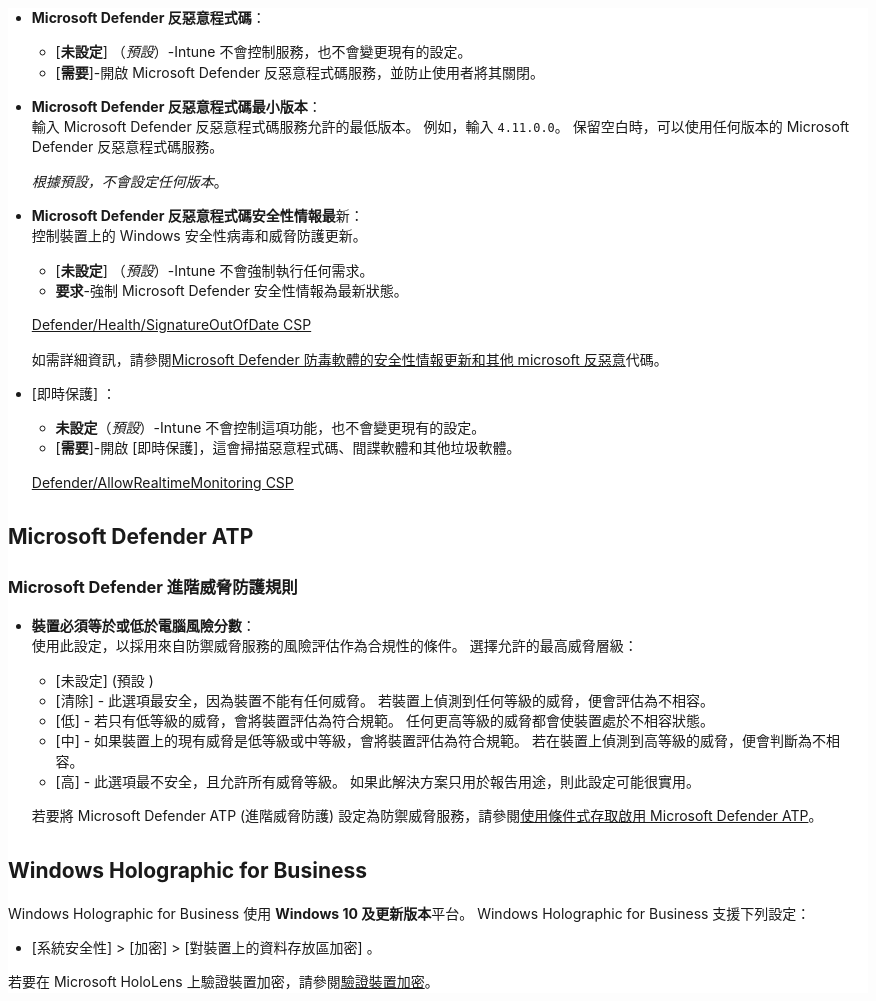 - **Microsoft Defender 反惡意程式碼**：  
  - [**未設定**] （*預設*）-Intune 不會控制服務，也不會變更現有的設定。
  - [**需要**]-開啟 Microsoft Defender 反惡意程式碼服務，並防止使用者將其關閉。

- **Microsoft Defender 反惡意程式碼最小版本**：  
  輸入 Microsoft Defender 反惡意程式碼服務允許的最低版本。 例如，輸入 `4.11.0.0`。 保留空白時，可以使用任何版本的 Microsoft Defender 反惡意程式碼服務。  

  *根據預設，不會設定任何版本*。

- **Microsoft Defender 反惡意程式碼安全性情報最**新：  
  控制裝置上的 Windows 安全性病毒和威脅防護更新。
  - [**未設定**] （*預設*）-Intune 不會強制執行任何需求。
  - **要求**-強制 Microsoft Defender 安全性情報為最新狀態。

  [Defender/Health/SignatureOutOfDate CSP](https://docs.microsoft.com/windows/client-management/mdm/defender-csp)
  
  如需詳細資訊，請參閱[Microsoft Defender 防毒軟體的安全性情報更新和其他 microsoft 反惡意](https://www.microsoft.com/en-us/wdsi/defenderupdates)代碼。

- [即時保護]  ：  
  - **未設定**（*預設*）-Intune 不會控制這項功能，也不會變更現有的設定。
  - [**需要**]-開啟 [即時保護]，這會掃描惡意程式碼、間諜軟體和其他垃圾軟體。  

  [Defender/AllowRealtimeMonitoring CSP](https://docs.microsoft.com/windows/client-management/mdm/policy-csp-defender#defender-allowrealtimemonitoring)

## <a name="microsoft-defender-atp"></a>Microsoft Defender ATP

### <a name="microsoft-defender-advanced-threat-protection-rules"></a>Microsoft Defender 進階威脅防護規則

- **裝置必須等於或低於電腦風險分數**：  
  使用此設定，以採用來自防禦威脅服務的風險評估作為合規性的條件。 選擇允許的最高威脅層級：
  - [未設定]  (預設  )  
  - [清除]  - 此選項最安全，因為裝置不能有任何威脅。 若裝置上偵測到任何等級的威脅，便會評估為不相容。
  - [低]  - 若只有低等級的威脅，會將裝置評估為符合規範。 任何更高等級的威脅都會使裝置處於不相容狀態。
  - [中]  - 如果裝置上的現有威脅是低等級或中等級，會將裝置評估為符合規範。 若在裝置上偵測到高等級的威脅，便會判斷為不相容。
  - [高]  - 此選項最不安全，且允許所有威脅等級。 如果此解決方案只用於報告用途，則此設定可能很實用。
  
  若要將 Microsoft Defender ATP (進階威脅防護) 設定為防禦威脅服務，請參閱[使用條件式存取啟用 Microsoft Defender ATP](advanced-threat-protection.md)。


## <a name="windows-holographic-for-business"></a>Windows Holographic for Business

Windows Holographic for Business 使用 **Windows 10 及更新版本**平台。 Windows Holographic for Business 支援下列設定：

- [系統安全性]   > [加密]   > [對裝置上的資料存放區加密]  。

若要在 Microsoft HoloLens 上驗證裝置加密，請參閱[驗證裝置加密](https://docs.microsoft.com/hololens/hololens-encryption#verify-device-encryption)。
